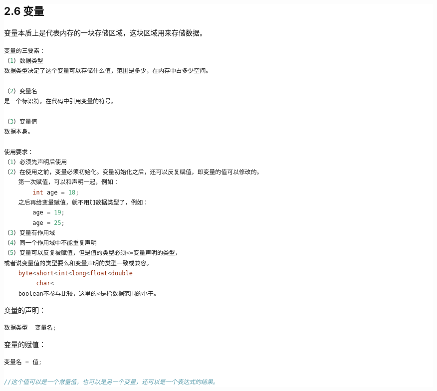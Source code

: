 

## 2.6 变量



变量本质上是代表内存的一块存储区域，这块区域用来存储数据。



```java
变量的三要素：
（1）数据类型
数据类型决定了这个变量可以存储什么值，范围是多少，在内存中占多少空间。

（2）变量名
是一个标识符，在代码中引用变量的符号。

（3）变量值
数据本身。

使用要求：
（1）必须先声明后使用
（2）在使用之前，变量必须初始化。变量初始化之后，还可以反复赋值，即变量的值可以修改的。
    第一次赋值，可以和声明一起，例如：
    	int age = 18;
	之后再给变量赋值，就不用加数据类型了，例如：
        age = 19;
		age = 25;
（3）变量有作用域
（4）同一个作用域中不能重复声明
（5）变量可以反复被赋值，但是值的类型必须<=变量声明的类型，
或者说变量值的类型要么和变量声明的类型一致或兼容。
    byte<short<int<long<float<double  
         char<
    boolean不参与比较，这里的<是指数据范围的小于。
```



变量的声明：



```java
数据类型  变量名;
```



变量的赋值：



```java
变量名 = 值;

//这个值可以是一个常量值，也可以是另一个变量，还可以是一个表达式的结果。
```

